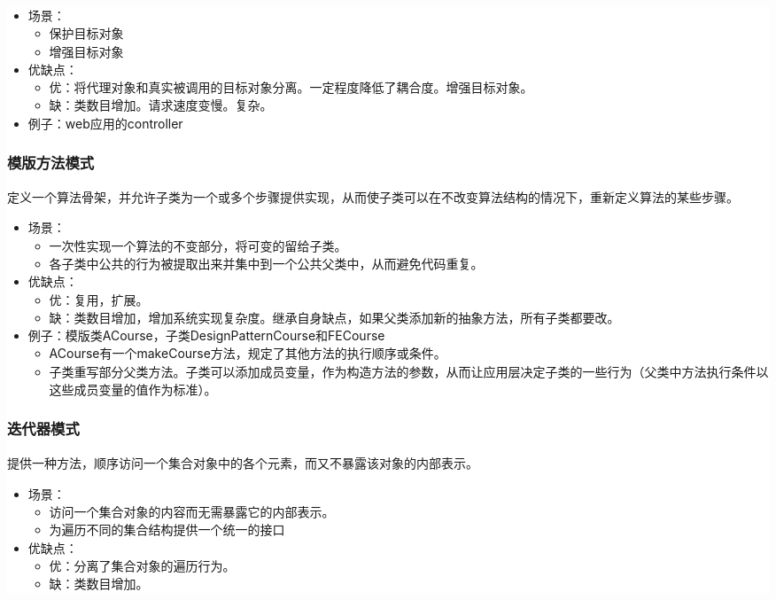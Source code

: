 - 场景：
  - 保护目标对象
  - 增强目标对象
- 优缺点：
  - 优：将代理对象和真实被调用的目标对象分离。一定程度降低了耦合度。增强目标对象。
  - 缺：类数目增加。请求速度变慢。复杂。
- 例子：web应用的controller



### 模版方法模式

定义一个算法骨架，并允许子类为一个或多个步骤提供实现，从而使子类可以在不改变算法结构的情况下，重新定义算法的某些步骤。

- 场景：
  - 一次性实现一个算法的不变部分，将可变的留给子类。
  - 各子类中公共的行为被提取出来并集中到一个公共父类中，从而避免代码重复。
- 优缺点：
  - 优：复用，扩展。
  - 缺：类数目增加，增加系统实现复杂度。继承自身缺点，如果父类添加新的抽象方法，所有子类都要改。
- 例子：模版类ACourse，子类DesignPatternCourse和FECourse
  - ACourse有一个makeCourse方法，规定了其他方法的执行顺序或条件。
  - 子类重写部分父类方法。子类可以添加成员变量，作为构造方法的参数，从而让应用层决定子类的一些行为（父类中方法执行条件以这些成员变量的值作为标准）。



### 迭代器模式

提供一种方法，顺序访问一个集合对象中的各个元素，而又不暴露该对象的内部表示。

- 场景：
  - 访问一个集合对象的内容而无需暴露它的内部表示。
  - 为遍历不同的集合结构提供一个统一的接口
- 优缺点：
  - 优：分离了集合对象的遍历行为。
  - 缺：类数目增加。
